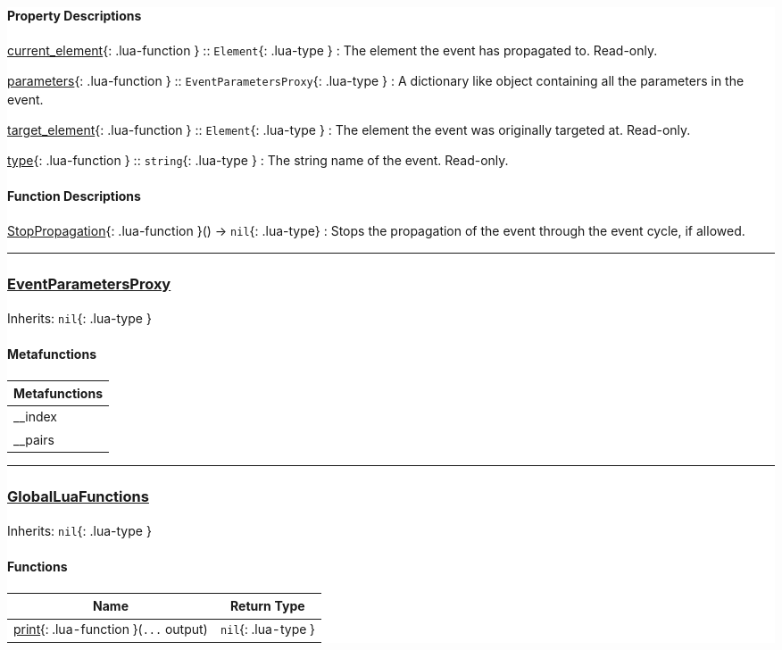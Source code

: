 
#### Property Descriptions

<a href='#Event-current_element' name='Event-current_element'>current_element</a>{: .lua-function }  :: `Element`{: .lua-type }
: The element the event has propagated to. Read-only.

<a href='#Event-parameters' name='Event-parameters'>parameters</a>{: .lua-function }  :: `EventParametersProxy`{: .lua-type }
: A dictionary like object containing all the parameters in the event.

<a href='#Event-target_element' name='Event-target_element'>target_element</a>{: .lua-function }  :: `Element`{: .lua-type }
: The element the event was originally targeted at. Read-only.

<a href='#Event-type' name='Event-type'>type</a>{: .lua-function }  :: `string`{: .lua-type }
: The string name of the event. Read-only.



#### Function Descriptions

<a href='#Event-StopPropagation' name='Event-StopPropagation'>StopPropagation</a>{: .lua-function }()  &rarr; `nil`{: .lua-type}
: Stops the propagation of the event through the event cycle, if allowed.



---

### <a href='#EventParametersProxy' name='EventParametersProxy'>EventParametersProxy</a>

Inherits: `nil`{: .lua-type }



#### Metafunctions

| Metafunctions |
| ------------- |
| __index |
| __pairs |


---

### <a href='#GlobalLuaFunctions' name='GlobalLuaFunctions'>GlobalLuaFunctions</a>

Inherits: `nil`{: .lua-type }

#### Functions

| Name | Return Type |
| ------------ | ---- |
| [print](#GlobalLuaFunctions-print){: .lua-function }(`...` output) | `nil`{: .lua-type } |
